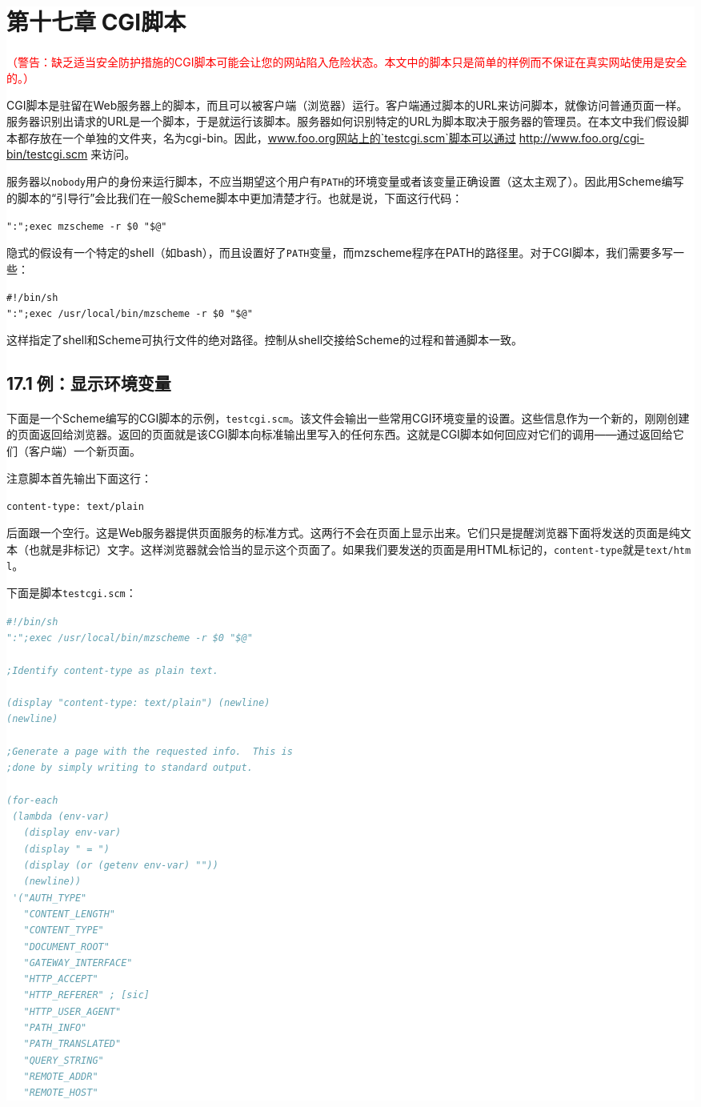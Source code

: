 第十七章 CGI脚本
================

<font color="red">（警告：缺乏适当安全防护措施的CGI脚本可能会让您的网站陷入危险状态。本文中的脚本只是简单的样例而不保证在真实网站使用是安全的。）</font>

CGI脚本是驻留在Web服务器上的脚本，而且可以被客户端（浏览器）运行。客户端通过脚本的URL来访问脚本，就像访问普通页面一样。服务器识别出请求的URL是一个脚本，于是就运行该脚本。服务器如何识别特定的URL为脚本取决于服务器的管理员。在本文中我们假设脚本都存放在一个单独的文件夹，名为cgi-bin。因此，www.foo.org网站上的`testcgi.scm`脚本可以通过 http://www.foo.org/cgi-bin/testcgi.scm 来访问。

服务器以`nobody`用户的身份来运行脚本，不应当期望这个用户有`PATH`的环境变量或者该变量正确设置（这太主观了）。因此用Scheme编写的脚本的“引导行”会比我们在一般Scheme脚本中更加清楚才行。也就是说，下面这行代码：
```shell
":";exec mzscheme -r $0 "$@"
```
隐式的假设有一个特定的shell（如bash），而且设置好了`PATH`变量，而mzscheme程序在PATH的路径里。对于CGI脚本，我们需要多写一些：

```shell
#!/bin/sh
":";exec /usr/local/bin/mzscheme -r $0 "$@"
```

这样指定了shell和Scheme可执行文件的绝对路径。控制从shell交接给Scheme的过程和普通脚本一致。

## 17.1 例：显示环境变量

下面是一个Scheme编写的CGI脚本的示例，`testcgi.scm`。该文件会输出一些常用CGI环境变量的设置。这些信息作为一个新的，刚刚创建的页面返回给浏览器。返回的页面就是该CGI脚本向标准输出里写入的任何东西。这就是CGI脚本如何回应对它们的调用——通过返回给它们（客户端）一个新页面。

注意脚本首先输出下面这行：
```
content-type: text/plain 
```

后面跟一个空行。这是Web服务器提供页面服务的标准方式。这两行不会在页面上显示出来。它们只是提醒浏览器下面将发送的页面是纯文本（也就是非标记）文字。这样浏览器就会恰当的显示这个页面了。如果我们要发送的页面是用HTML标记的，`content-type`就是`text/html`。

下面是脚本`testcgi.scm`：
```scheme
#!/bin/sh
":";exec /usr/local/bin/mzscheme -r $0 "$@"

;Identify content-type as plain text.

(display "content-type: text/plain") (newline)
(newline)

;Generate a page with the requested info.  This is
;done by simply writing to standard output.

(for-each
 (lambda (env-var)
   (display env-var)
   (display " = ")
   (display (or (getenv env-var) ""))
   (newline))
 '("AUTH_TYPE"
   "CONTENT_LENGTH"
   "CONTENT_TYPE"
   "DOCUMENT_ROOT"
   "GATEWAY_INTERFACE"
   "HTTP_ACCEPT"
   "HTTP_REFERER" ; [sic]
   "HTTP_USER_AGENT"
   "PATH_INFO"
   "PATH_TRANSLATED"
   "QUERY_STRING"
   "REMOTE_ADDR"
   "REMOTE_HOST"
```